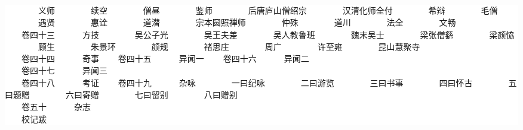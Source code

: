 　　　　义师 
　　　　续空 
　　　　僧昼 
　　　　鉴师 
　　　　后唐庐山僧绍宗 
　　　　汉清化师全付 
　　　　希辩 
　　　　毛僧 
　　　　遇贤 
　　　　惠诠 
　　　　道潜 
　　　　宗本圆照禅师 
　　　　仲殊 
　　　　道川 
　　　　法全 
　　　　文畅  
　　卷四十三
　　　方技
　　　　吴公子光 
　　　　吴王夫差 
　　　　吴人教鲁班 
　　　　魏末吴士 
　　　　梁张僧繇 
　　　　梁颜恊 
　　　　顾生 
　　　　朱景环 
　　　　颜规 
　　　　禇思庄 
　　　　周广 
　　　　许至雍 
　　　　昆山慧聚寺   
　　卷四十四
　　　奇事
　　卷四十五
　　　异闻一 
　　卷四十六
　　　异闻二  
　　卷四十七
　　　异闻三  
　　卷四十八
　　　考证 
　　卷四十九 
　　　杂咏
　　　　一曰纪咏 
　　　　二曰游览 
　　　　三曰书事 
　　　　四曰怀古 
　　　　五曰题赠 
　　　　六曰寄赠 
　　　　七曰留别 
　　　　八曰赠别  
　　卷五十
　　　杂志  
　　校记跋
